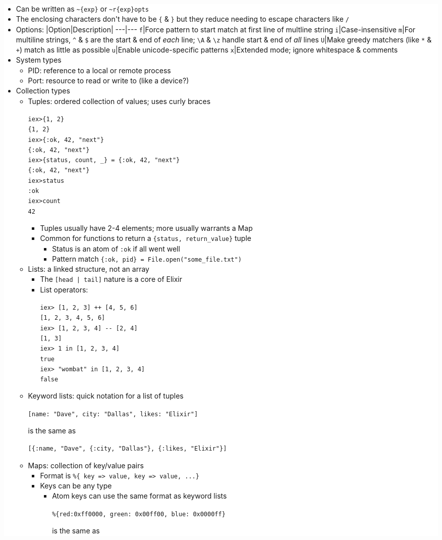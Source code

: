   - Can be written as `~{exp}` or `~r{exp}opts`
  - The enclosing characters don't have to be `{` & `}` but they
    reduce needing to escape characters like `/`
  - Options:
    |Option|Description|
    ---|---
    `f`|Force pattern to start match at first line of multline string
    `i`|Case-insensitive
    `m`|For multiline strings, `^` & `$` are the start & end of _each_ line; `\A` & `\z` handle start & end of _all_ lines
    `U`|Make greedy matchers (like `*` & `+`) match as little as possible
    `u`|Enable unicode-specific patterns
    `x`|Extended mode; ignore whitespace & comments
- System types
  - PID: reference to a local or remote process
  - Port: resource to read or write to (like a device?)
- Collection types
  - Tuples: ordered collection of values; uses curly braces
    ```shell
    iex>{1, 2}
    {1, 2}
    iex>{:ok, 42, "next"}
    {:ok, 42, "next"}
    iex>{status, count, _} = {:ok, 42, "next"}
    {:ok, 42, "next"}
    iex>status
    :ok
    iex>count
    42
    ```
    - Tuples usually have 2-4 elements; more usually warrants a Map
    - Common for functions to return a `{status, return_value}` tuple
      - Status is an atom of `:ok` if all went well
      - Pattern match `{:ok, pid} = File.open("some_file.txt")`
  - Lists: a linked structure, not an array
    - The `[head | tail]` nature is a core of Elixir
    - List operators:
      ```shell
      iex> [1, 2, 3] ++ [4, 5, 6]
      [1, 2, 3, 4, 5, 6]
      iex> [1, 2, 3, 4] -- [2, 4]
      [1, 3]
      iex> 1 in [1, 2, 3, 4]
      true
      iex> "wombat" in [1, 2, 3, 4]
      false
  - Keyword lists: quick notation for a list of tuples
    ```shell
    [name: "Dave", city: "Dallas", likes: "Elixir"]
    ```
    is the same as
    ```shell
    [{:name, "Dave", {:city, "Dallas"}, {:likes, "Elixir"}]
    ```
  - Maps: collection of key/value pairs
    - Format is `%{ key => value, key => value, ...}`
    - Keys can be any type
      - Atom keys can use the same format as keyword lists
        ```shell
        %{red:0xff0000, green: 0x00ff00, blue: 0x0000ff}
        ```
        is the same as
        ```shell